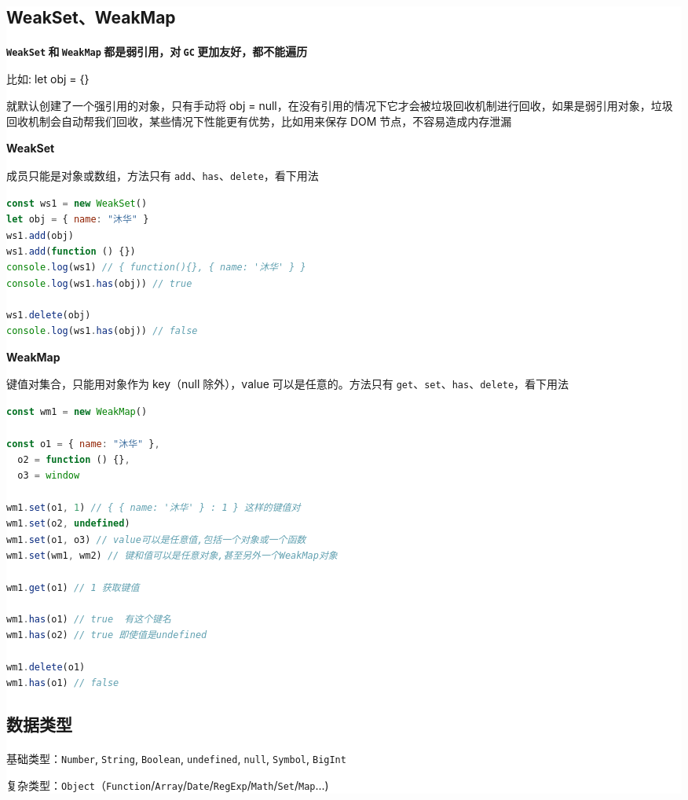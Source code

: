 ## WeakSet、WeakMap

**`WeakSet` 和 `WeakMap` 都是弱引用，对 `GC` 更加友好，都不能遍历**

比如: let obj = {}

就默认创建了一个强引用的对象，只有手动将 obj = null，在没有引用的情况下它才会被垃圾回收机制进行回收，如果是弱引用对象，垃圾回收机制会自动帮我们回收，某些情况下性能更有优势，比如用来保存 DOM 节点，不容易造成内存泄漏

**WeakSet**

成员只能是对象或数组，方法只有 `add`、`has`、`delete`，看下用法

```js
const ws1 = new WeakSet()
let obj = { name: "沐华" }
ws1.add(obj)
ws1.add(function () {})
console.log(ws1) // { function(){}, { name: '沐华' } }
console.log(ws1.has(obj)) // true

ws1.delete(obj)
console.log(ws1.has(obj)) // false
```

**WeakMap**

键值对集合，只能用对象作为 key（null 除外），value 可以是任意的。方法只有 `get`、`set`、`has`、`delete`，看下用法

```js
const wm1 = new WeakMap()

const o1 = { name: "沐华" },
  o2 = function () {},
  o3 = window

wm1.set(o1, 1) // { { name: '沐华' } : 1 } 这样的键值对
wm1.set(o2, undefined)
wm1.set(o1, o3) // value可以是任意值,包括一个对象或一个函数
wm1.set(wm1, wm2) // 键和值可以是任意对象,甚至另外一个WeakMap对象

wm1.get(o1) // 1 获取键值

wm1.has(o1) // true  有这个键名
wm1.has(o2) // true 即使值是undefined

wm1.delete(o1)
wm1.has(o1) // false
```

## 数据类型

基础类型：`Number`, `String`, `Boolean`, `undefined`, `null`, `Symbol`, `BigInt`

复杂类型：`Object`（`Function`/`Array`/`Date`/`RegExp`/`Math`/`Set`/`Map`...)
